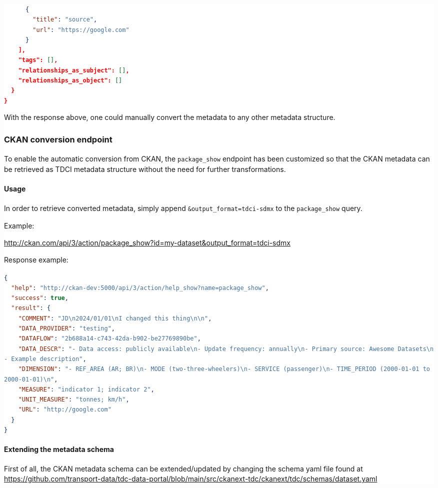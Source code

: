 ```json
      {
        "title": "source",
        "url": "https://google.com"
      }
    ],
    "tags": [],
    "relationships_as_subject": [],
    "relationships_as_object": []
  }
}
```

With the response above, one could manually convert the metadata to any other metadata structure.

### CKAN conversion endpoint

To enable the automatic conversion from CKAN, the `package_show` endpoint has been customized so that the CKAN metadata can be retrieved as TDCI metadata structure without the need for further transformations.

#### Usage

In order to retrieve converted metadata, simply append `&output_format=tdci-sdmx` to the `package_show` query.

Example:

http://ckan.com/api/3/action/package_show?id=my-dataset&output_format=tdci-sdmx

Response example:

```json
{
  "help": "http://ckan-dev:5000/api/3/action/help_show?name=package_show",
  "success": true,
  "result": {
    "COMMENT": "JD\n2024/01/01\nI changed this thing\n\n",
    "DATA_PROVIDER": "testing",
    "DATAFLOW": "2b688a14-c743-42da-b902-be27769890be",
    "DATA_DESCR": "- Data access: publicly available\n- Update frequency: annually\n- Primary source: Awesome Datasets\n- Example description",
    "DIMENSION": "- REF_AREA (AR; BR)\n- MODE (two-three-wheelers)\n- SERVICE (passenger)\n- TIME_PERIOD (2000-01-01 to 2000-01-01)\n",
    "MEASURE": "indicator 1; indicator 2",
    "UNIT_MEASURE": "tonnes; km/h",
    "URL": "http://google.com"
  }
}

```

#### Extending the metadata schema

First of all, the CKAN metadata schema can be extended/updated by changing the schema yaml file found at https://github.com/transport-data/tdc-data-portal/blob/main/src/ckanext-tdc/ckanext/tdc/schemas/dataset.yaml
